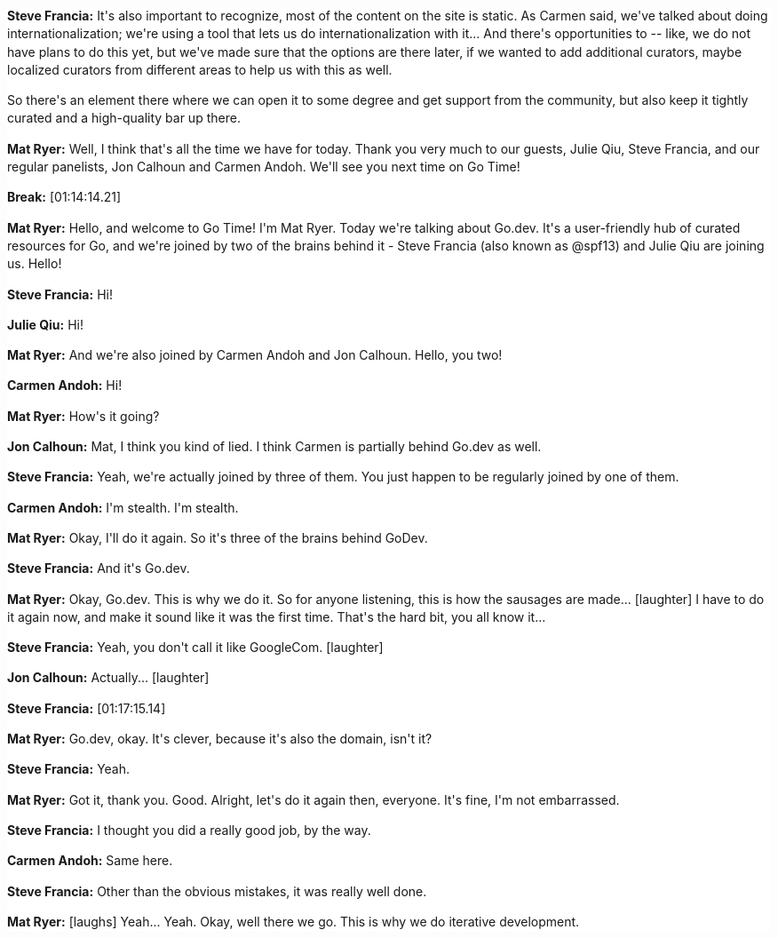 **Steve Francia:** It's also important to recognize, most of the content on the site is static. As Carmen said, we've talked about doing internationalization; we're using a tool that lets us do internationalization with it... And there's opportunities to -- like, we do not have plans to do this yet, but we've made sure that the options are there later, if we wanted to add additional curators, maybe localized curators from different areas to help us with this as well.

So there's an element there where we can open it to some degree and get support from the community, but also keep it tightly curated and a high-quality bar up there.

**Mat Ryer:** Well, I think that's all the time we have for today. Thank you very much to our guests, Julie Qiu, Steve Francia, and our regular panelists, Jon Calhoun and Carmen Andoh. We'll see you next time on Go Time!

**Break:** \[01:14:14.21\]

**Mat Ryer:** Hello, and welcome to Go Time! I'm Mat Ryer. Today we're talking about Go.dev. It's a user-friendly hub of curated resources for Go, and we're joined by two of the brains behind it - Steve Francia (also known as @spf13) and Julie Qiu are joining us. Hello!

**Steve Francia:** Hi!

**Julie Qiu:** Hi!

**Mat Ryer:** And we're also joined by Carmen Andoh and Jon Calhoun. Hello, you two!

**Carmen Andoh:** Hi!

**Mat Ryer:** How's it going?

**Jon Calhoun:** Mat, I think you kind of lied. I think Carmen is partially behind Go.dev as well.

**Steve Francia:** Yeah, we're actually joined by three of them. You just happen to be regularly joined by one of them.

**Carmen Andoh:** I'm stealth. I'm stealth.

**Mat Ryer:** Okay, I'll do it again. So it's three of the brains behind GoDev.

**Steve Francia:** And it's Go.dev.

**Mat Ryer:** Okay, Go.dev. This is why we do it. So for anyone listening, this is how the sausages are made... \[laughter\] I have to do it again now, and make it sound like it was the first time. That's the hard bit, you all know it...

**Steve Francia:** Yeah, you don't call it like GoogleCom. \[laughter\]

**Jon Calhoun:** Actually... \[laughter\]

**Steve Francia:** \[01:17:15.14\]

**Mat Ryer:** Go.dev, okay. It's clever, because it's also the domain, isn't it?

**Steve Francia:** Yeah.

**Mat Ryer:** Got it, thank you. Good. Alright, let's do it again then, everyone. It's fine, I'm not embarrassed.

**Steve Francia:** I thought you did a really good job, by the way.

**Carmen Andoh:** Same here.

**Steve Francia:** Other than the obvious mistakes, it was really well done.

**Mat Ryer:** \[laughs\] Yeah... Yeah. Okay, well there we go. This is why we do iterative development.
